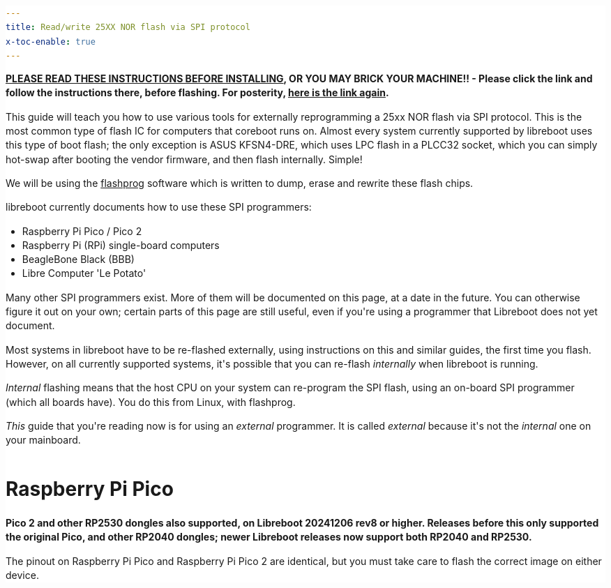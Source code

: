 ```yaml
---
title: Read/write 25XX NOR flash via SPI protocol
x-toc-enable: true
---
```



**[PLEASE READ THESE INSTRUCTIONS BEFORE INSTALLING](ivy_has_common.md), OR
YOU MAY BRICK YOUR MACHINE!! - Please click the link and follow the instructions
there, before flashing. For posterity,
[here is the link again](ivy_has_common.md).**

This guide will teach you how to use various tools for externally reprogramming
a 25xx NOR flash via SPI protocol. This is the most common type of flash IC for
computers that coreboot runs on. Almost every system currently supported by
libreboot uses this type of boot flash; the only exception is ASUS KFSN4-DRE,
which uses LPC flash in a PLCC32 socket, which you can simply hot-swap after
booting the vendor firmware, and then flash internally. Simple!

We will be using
the [flashprog](https://flashprog.org/Flashrom) software which is written to
dump, erase and rewrite these flash chips.

libreboot currently documents how to use these SPI programmers:

* Raspberry Pi Pico / Pico 2
* Raspberry Pi (RPi) single-board computers
* BeagleBone Black (BBB)
* Libre Computer 'Le Potato'

Many other SPI programmers exist. More of them will be documented on this page,
at a date in the future. You can otherwise figure it out on your own; certain
parts of this page are still useful, even if you're using a programmer that
Libreboot does not yet document.

Most systems in libreboot have to be re-flashed externally, using instructions
on this and similar guides, the first time you flash. However, on all currently
supported systems, it's possible that you can re-flash *internally* when
libreboot is running.

*Internal* flashing means that the host CPU on your system can re-program the
SPI flash, using an on-board SPI programmer (which all boards have). You do this
from Linux, with flashprog.

*This* guide that you're reading now is for using an *external* programmer. It
is called *external* because it's not the *internal* one on your mainboard.

Raspberry Pi Pico
=================

**Pico 2 and other RP2530 dongles also supported, on Libreboot 20241206 rev8
or higher. Releases before this only supported the original Pico, and other
RP2040 dongles; newer Libreboot releases now support both RP2040 and RP2530.**

The pinout on Raspberry Pi Pico and Raspberry Pi Pico 2 are identical, but you
must take care to flash the correct image on either device.

